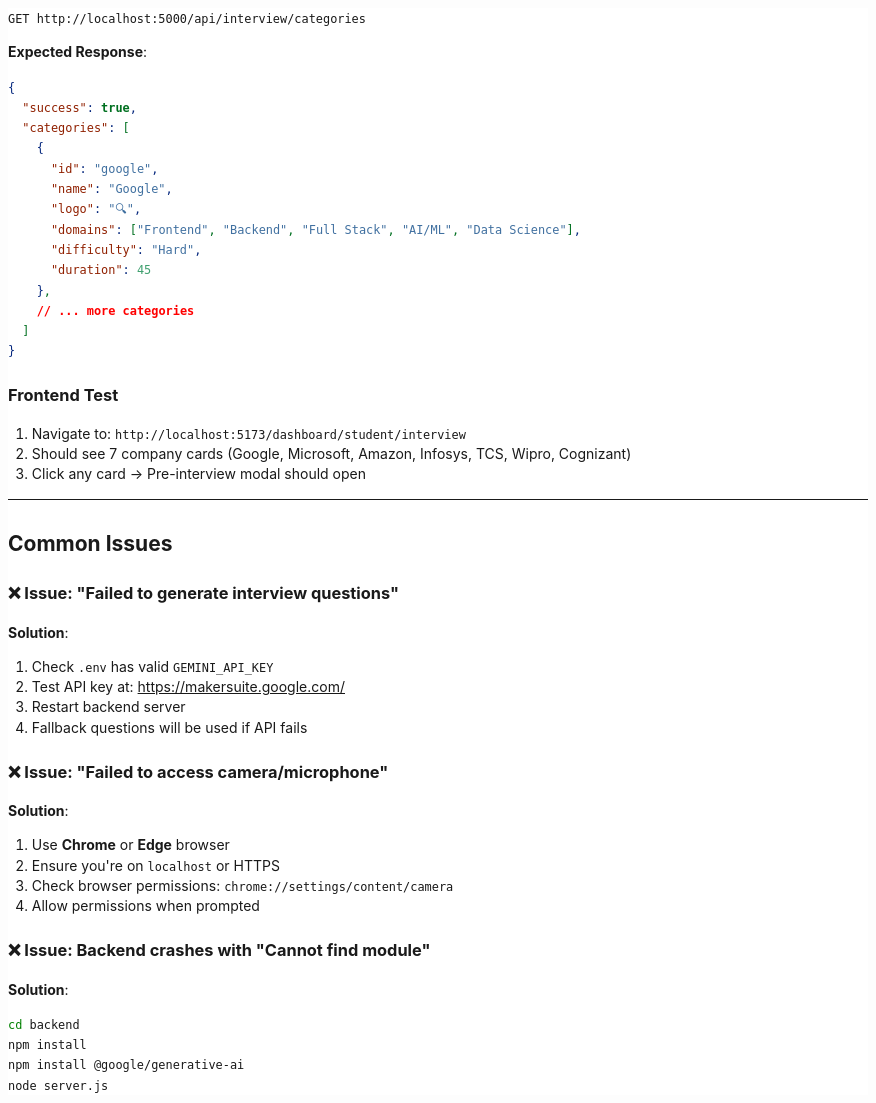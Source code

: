 ```http
GET http://localhost:5000/api/interview/categories
```

**Expected Response**:
```json
{
  "success": true,
  "categories": [
    {
      "id": "google",
      "name": "Google",
      "logo": "🔍",
      "domains": ["Frontend", "Backend", "Full Stack", "AI/ML", "Data Science"],
      "difficulty": "Hard",
      "duration": 45
    },
    // ... more categories
  ]
}
```

### Frontend Test

1. Navigate to: `http://localhost:5173/dashboard/student/interview`
2. Should see 7 company cards (Google, Microsoft, Amazon, Infosys, TCS, Wipro, Cognizant)
3. Click any card → Pre-interview modal should open

---

## Common Issues

### ❌ Issue: "Failed to generate interview questions"

**Solution**:
1. Check `.env` has valid `GEMINI_API_KEY`
2. Test API key at: https://makersuite.google.com/
3. Restart backend server
4. Fallback questions will be used if API fails

### ❌ Issue: "Failed to access camera/microphone"

**Solution**:
1. Use **Chrome** or **Edge** browser
2. Ensure you're on `localhost` or HTTPS
3. Check browser permissions: `chrome://settings/content/camera`
4. Allow permissions when prompted

### ❌ Issue: Backend crashes with "Cannot find module"

**Solution**:
```bash
cd backend
npm install
npm install @google/generative-ai
node server.js
```
